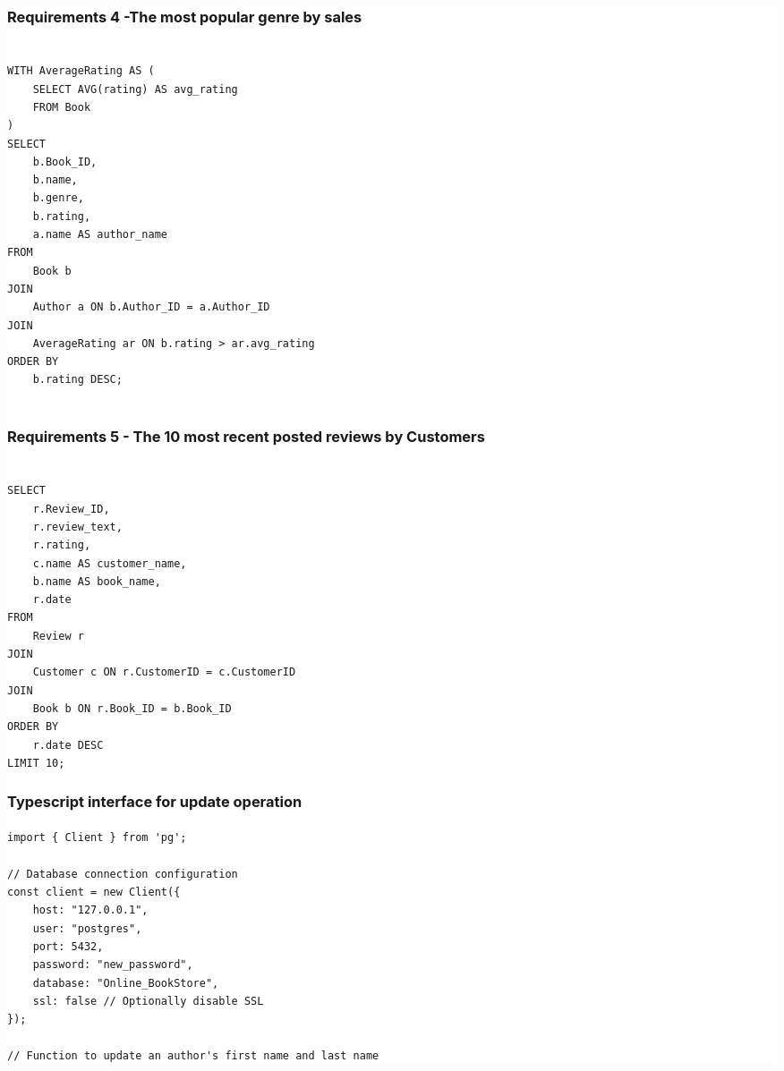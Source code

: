 ### Requirements 4 -The most popular genre by sales
~~~

WITH AverageRating AS (
    SELECT AVG(rating) AS avg_rating
    FROM Book
)
SELECT 
    b.Book_ID, 
    b.name, 
    b.genre, 
    b.rating, 
    a.name AS author_name
FROM 
    Book b
JOIN 
    Author a ON b.Author_ID = a.Author_ID
JOIN 
    AverageRating ar ON b.rating > ar.avg_rating
ORDER BY 
    b.rating DESC;


~~~

### Requirements 5 - The 10 most recent posted reviews by Customers
~~~

SELECT 
    r.Review_ID, 
    r.review_text, 
    r.rating, 
    c.name AS customer_name, 
    b.name AS book_name, 
    r.date
FROM 
    Review r
JOIN 
    Customer c ON r.CustomerID = c.CustomerID
JOIN 
    Book b ON r.Book_ID = b.Book_ID
ORDER BY 
    r.date DESC
LIMIT 10;

~~~

### Typescript interface for update operation

~~~
import { Client } from 'pg';

// Database connection configuration
const client = new Client({
    host: "127.0.0.1",
    user: "postgres",
    port: 5432,
    password: "new_password",
    database: "Online_BookStore",
    ssl: false // Optionally disable SSL
});

// Function to update an author's first name and last name
~~~